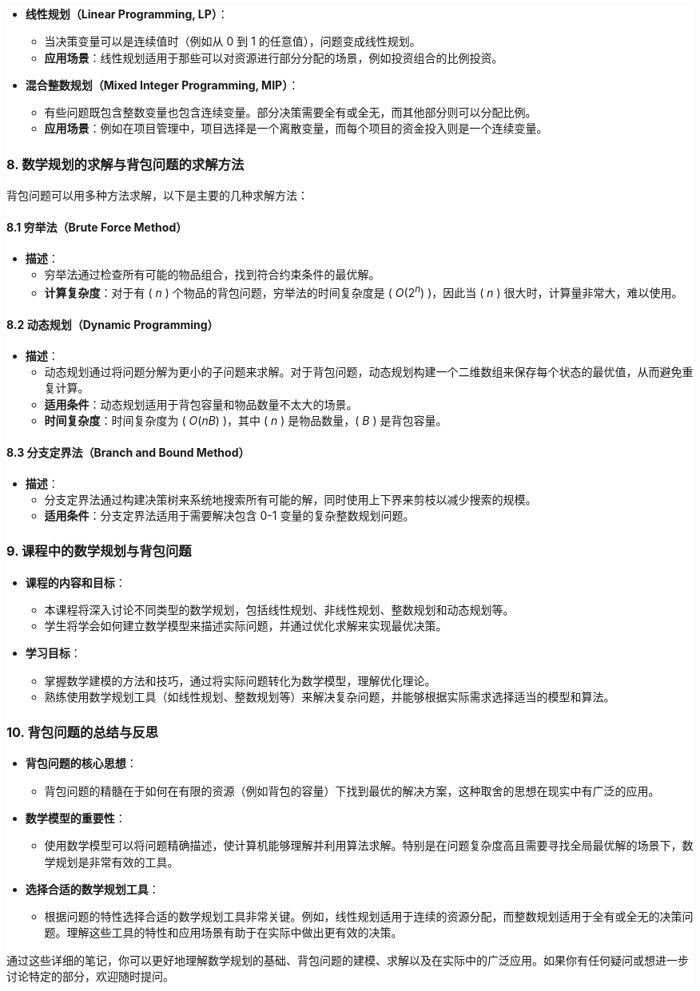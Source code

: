 - **线性规划（Linear Programming, LP）**：
  - 当决策变量可以是连续值时（例如从 0 到 1 的任意值），问题变成线性规划。
  - **应用场景**：线性规划适用于那些可以对资源进行部分分配的场景，例如投资组合的比例投资。

- **混合整数规划（Mixed Integer Programming, MIP）**：
  - 有些问题既包含整数变量也包含连续变量。部分决策需要全有或全无，而其他部分则可以分配比例。
  - **应用场景**：例如在项目管理中，项目选择是一个离散变量，而每个项目的资金投入则是一个连续变量。

### 8. 数学规划的求解与背包问题的求解方法
背包问题可以用多种方法求解，以下是主要的几种求解方法：

#### 8.1 穷举法（Brute Force Method）
- **描述**：
  - 穷举法通过检查所有可能的物品组合，找到符合约束条件的最优解。
  - **计算复杂度**：对于有 \( $n$ \) 个物品的背包问题，穷举法的时间复杂度是 \( $O(2^n)$ \)，因此当 \( $n$ \) 很大时，计算量非常大，难以使用。

#### 8.2 动态规划（Dynamic Programming）
- **描述**：
  - 动态规划通过将问题分解为更小的子问题来求解。对于背包问题，动态规划构建一个二维数组来保存每个状态的最优值，从而避免重复计算。
  - **适用条件**：动态规划适用于背包容量和物品数量不太大的场景。
  - **时间复杂度**：时间复杂度为 \( $O(nB)$ \)，其中 \( $n$ \) 是物品数量，\( $B$ \) 是背包容量。

#### 8.3 分支定界法（Branch and Bound Method）
- **描述**：
  - 分支定界法通过构建决策树来系统地搜索所有可能的解，同时使用上下界来剪枝以减少搜索的规模。
  - **适用条件**：分支定界法适用于需要解决包含 0-1 变量的复杂整数规划问题。

### 9. 课程中的数学规划与背包问题
- **课程的内容和目标**：
  - 本课程将深入讨论不同类型的数学规划，包括线性规划、非线性规划、整数规划和动态规划等。
  - 学生将学会如何建立数学模型来描述实际问题，并通过优化求解来实现最优决策。

- **学习目标**：
  - 掌握数学建模的方法和技巧，通过将实际问题转化为数学模型，理解优化理论。
  - 熟练使用数学规划工具（如线性规划、整数规划等）来解决复杂问题，并能够根据实际需求选择适当的模型和算法。

### 10. 背包问题的总结与反思
- **背包问题的核心思想**：
  - 背包问题的精髓在于如何在有限的资源（例如背包的容量）下找到最优的解决方案，这种取舍的思想在现实中有广泛的应用。
  
- **数学模型的重要性**：
  - 使用数学模型可以将问题精确描述，使计算机能够理解并利用算法求解。特别是在问题复杂度高且需要寻找全局最优解的场景下，数学规划是非常有效的工具。
  
- **选择合适的数学规划工具**：
  - 根据问题的特性选择合适的数学规划工具非常关键。例如，线性规划适用于连续的资源分配，而整数规划适用于全有或全无的决策问题。理解这些工具的特性和应用场景有助于在实际中做出更有效的决策。

通过这些详细的笔记，你可以更好地理解数学规划的基础、背包问题的建模、求解以及在实际中的广泛应用。如果你有任何疑问或想进一步讨论特定的部分，欢迎随时提问。